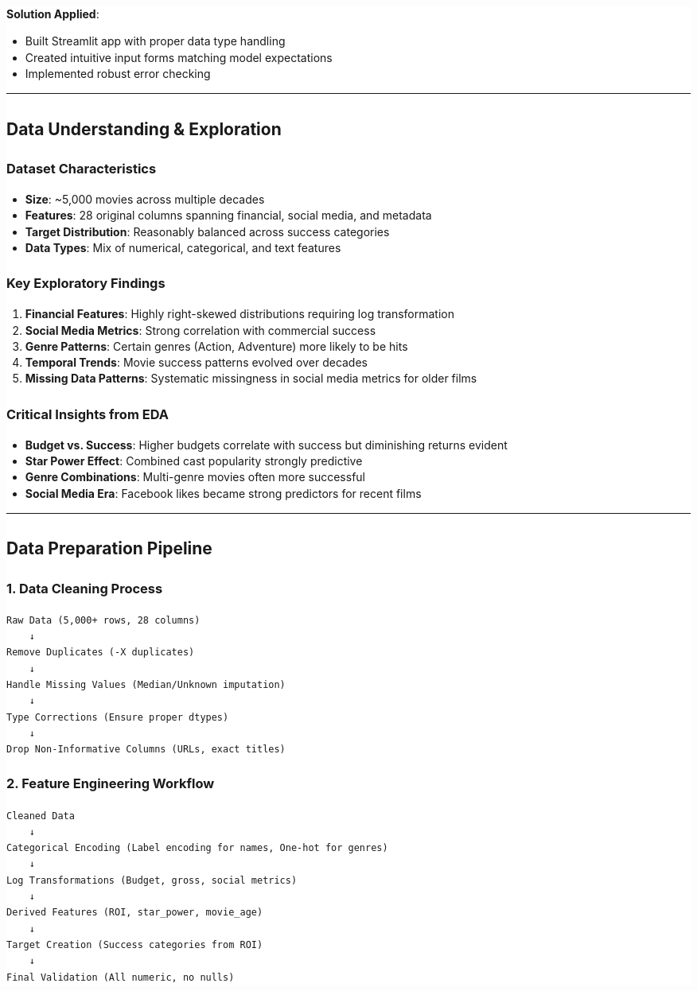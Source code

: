 **Solution Applied**:
- Built Streamlit app with proper data type handling
- Created intuitive input forms matching model expectations
- Implemented robust error checking

---

## Data Understanding & Exploration

### Dataset Characteristics
- **Size**: ~5,000 movies across multiple decades
- **Features**: 28 original columns spanning financial, social media, and metadata
- **Target Distribution**: Reasonably balanced across success categories
- **Data Types**: Mix of numerical, categorical, and text features

### Key Exploratory Findings
1. **Financial Features**: Highly right-skewed distributions requiring log transformation
2. **Social Media Metrics**: Strong correlation with commercial success
3. **Genre Patterns**: Certain genres (Action, Adventure) more likely to be hits
4. **Temporal Trends**: Movie success patterns evolved over decades
5. **Missing Data Patterns**: Systematic missingness in social media metrics for older films

### Critical Insights from EDA
- **Budget vs. Success**: Higher budgets correlate with success but diminishing returns evident
- **Star Power Effect**: Combined cast popularity strongly predictive
- **Genre Combinations**: Multi-genre movies often more successful
- **Social Media Era**: Facebook likes became strong predictors for recent films

---

## Data Preparation Pipeline

### 1. Data Cleaning Process
```
Raw Data (5,000+ rows, 28 columns)
    ↓
Remove Duplicates (-X duplicates)
    ↓
Handle Missing Values (Median/Unknown imputation)
    ↓
Type Corrections (Ensure proper dtypes)
    ↓
Drop Non-Informative Columns (URLs, exact titles)
```

### 2. Feature Engineering Workflow
```
Cleaned Data
    ↓
Categorical Encoding (Label encoding for names, One-hot for genres)
    ↓
Log Transformations (Budget, gross, social metrics)
    ↓
Derived Features (ROI, star_power, movie_age)
    ↓
Target Creation (Success categories from ROI)
    ↓
Final Validation (All numeric, no nulls)
```
